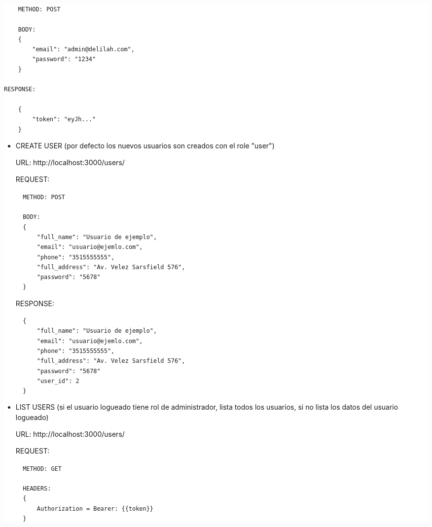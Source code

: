         METHOD: POST
        
        BODY: 
        {
            "email": "admin@delilah.com",
            "password": "1234"
        }

    RESPONSE:

        {
            "token": "eyJh..."
        }



- CREATE USER (por defecto los nuevos usuarios son creados con el role "user")

    URL: http://localhost:3000/users/

    REQUEST:

        METHOD: POST

        BODY:
        {
            "full_name": "Usuario de ejemplo",
            "email": "usuario@ejemlo.com",
            "phone": "3515555555",
            "full_address": "Av. Velez Sarsfield 576",
            "password": "5678"
        }

    RESPONSE:

        {
            "full_name": "Usuario de ejemplo",
            "email": "usuario@ejemlo.com",
            "phone": "3515555555",
            "full_address": "Av. Velez Sarsfield 576",
            "password": "5678"
            "user_id": 2
        }



- LIST USERS (si el usuario logueado tiene rol de administrador, lista todos los usuarios, si no lista los datos del usuario logueado)

    URL: http://localhost:3000/users/

    REQUEST:

        METHOD: GET

        HEADERS:
        {
            Authorization = Bearer: {{token}}
        }
        